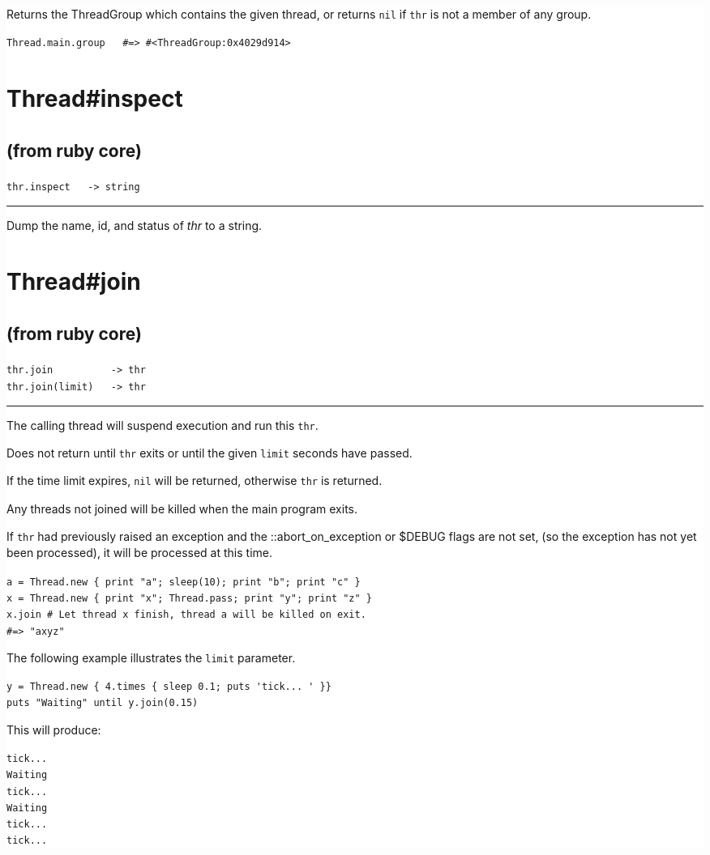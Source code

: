 
Returns the ThreadGroup which contains the given thread, or returns `nil` if
`thr` is not a member of any group.

    Thread.main.group   #=> #<ThreadGroup:0x4029d914>


# Thread#inspect

(from ruby core)
---
    thr.inspect   -> string

---

Dump the name, id, and status of *thr* to a string.


# Thread#join

(from ruby core)
---
    thr.join          -> thr
    thr.join(limit)   -> thr

---

The calling thread will suspend execution and run this `thr`.

Does not return until `thr` exits or until the given `limit` seconds have
passed.

If the time limit expires, `nil` will be returned, otherwise `thr` is
returned.

Any threads not joined will be killed when the main program exits.

If `thr` had previously raised an exception and the ::abort_on_exception or
$DEBUG flags are not set, (so the exception has not yet been processed), it
will be processed at this time.

    a = Thread.new { print "a"; sleep(10); print "b"; print "c" }
    x = Thread.new { print "x"; Thread.pass; print "y"; print "z" }
    x.join # Let thread x finish, thread a will be killed on exit.
    #=> "axyz"

The following example illustrates the `limit` parameter.

    y = Thread.new { 4.times { sleep 0.1; puts 'tick... ' }}
    puts "Waiting" until y.join(0.15)

This will produce:

    tick...
    Waiting
    tick...
    Waiting
    tick...
    tick...
